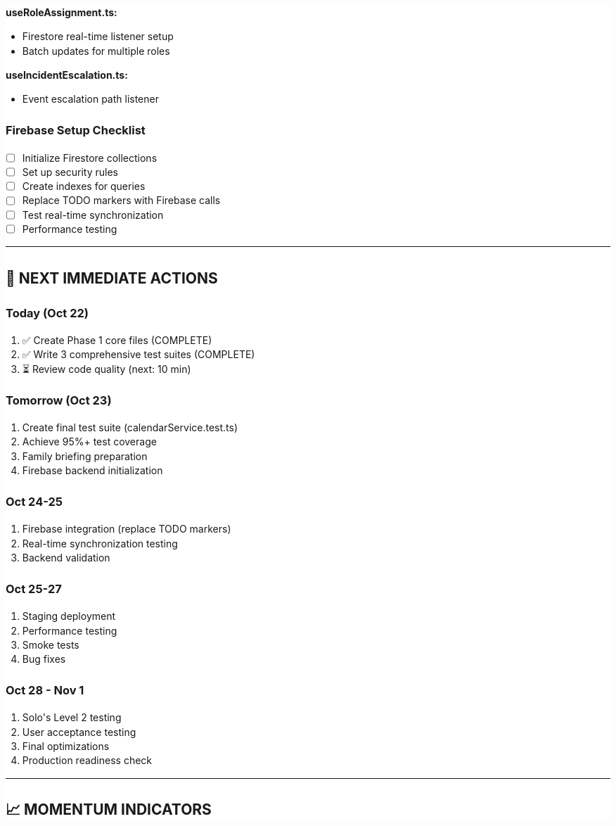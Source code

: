 **useRoleAssignment.ts:**
- Firestore real-time listener setup
- Batch updates for multiple roles

**useIncidentEscalation.ts:**
- Event escalation path listener

### Firebase Setup Checklist

- [ ] Initialize Firestore collections
- [ ] Set up security rules
- [ ] Create indexes for queries
- [ ] Replace TODO markers with Firebase calls
- [ ] Test real-time synchronization
- [ ] Performance testing

---

## 🚀 NEXT IMMEDIATE ACTIONS

### Today (Oct 22)
1. ✅ Create Phase 1 core files (COMPLETE)
2. ✅ Write 3 comprehensive test suites (COMPLETE)
3. ⏳ Review code quality (next: 10 min)

### Tomorrow (Oct 23)
1. Create final test suite (calendarService.test.ts)
2. Achieve 95%+ test coverage
3. Family briefing preparation
4. Firebase backend initialization

### Oct 24-25
1. Firebase integration (replace TODO markers)
2. Real-time synchronization testing
3. Backend validation

### Oct 25-27
1. Staging deployment
2. Performance testing
3. Smoke tests
4. Bug fixes

### Oct 28 - Nov 1
1. Solo's Level 2 testing
2. User acceptance testing
3. Final optimizations
4. Production readiness check

---

## 📈 MOMENTUM INDICATORS
